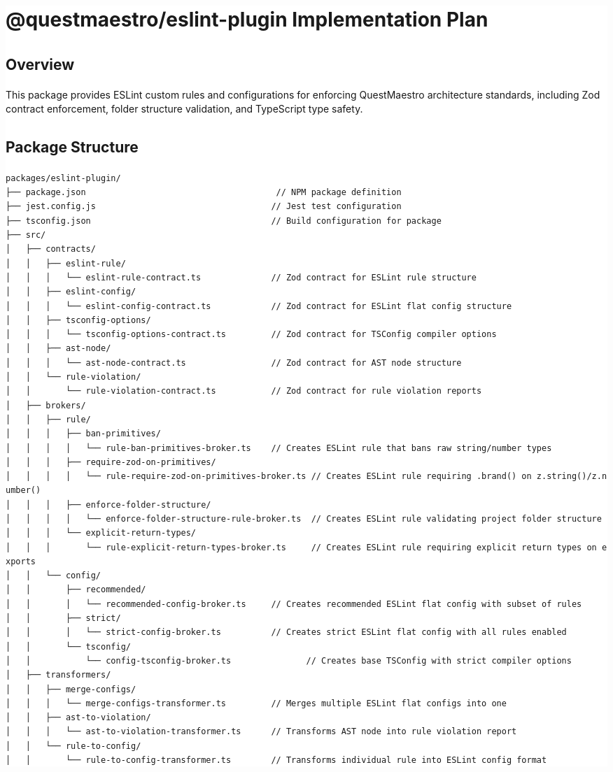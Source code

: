 # @questmaestro/eslint-plugin Implementation Plan

## Overview

This package provides ESLint custom rules and configurations for enforcing QuestMaestro architecture standards,
including Zod contract enforcement, folder structure validation, and TypeScript type safety.

## Package Structure

```
packages/eslint-plugin/
├── package.json                                      // NPM package definition
├── jest.config.js                                   // Jest test configuration
├── tsconfig.json                                    // Build configuration for package
├── src/
│   ├── contracts/
│   │   ├── eslint-rule/
│   │   │   └── eslint-rule-contract.ts              // Zod contract for ESLint rule structure
│   │   ├── eslint-config/
│   │   │   └── eslint-config-contract.ts            // Zod contract for ESLint flat config structure
│   │   ├── tsconfig-options/
│   │   │   └── tsconfig-options-contract.ts         // Zod contract for TSConfig compiler options
│   │   ├── ast-node/
│   │   │   └── ast-node-contract.ts                 // Zod contract for AST node structure
│   │   └── rule-violation/
│   │       └── rule-violation-contract.ts           // Zod contract for rule violation reports
│   ├── brokers/
│   │   ├── rule/
│   │   │   ├── ban-primitives/
│   │   │   │   └── rule-ban-primitives-broker.ts    // Creates ESLint rule that bans raw string/number types
│   │   │   ├── require-zod-on-primitives/
│   │   │   │   └── rule-require-zod-on-primitives-broker.ts // Creates ESLint rule requiring .brand() on z.string()/z.number()
│   │   │   ├── enforce-folder-structure/
│   │   │   │   └── enforce-folder-structure-rule-broker.ts  // Creates ESLint rule validating project folder structure
│   │   │   └── explicit-return-types/
│   │   │       └── rule-explicit-return-types-broker.ts     // Creates ESLint rule requiring explicit return types on exports
│   │   └── config/
│   │       ├── recommended/
│   │       │   └── recommended-config-broker.ts     // Creates recommended ESLint flat config with subset of rules
│   │       ├── strict/
│   │       │   └── strict-config-broker.ts          // Creates strict ESLint flat config with all rules enabled
│   │       └── tsconfig/
│   │           └── config-tsconfig-broker.ts               // Creates base TSConfig with strict compiler options
│   ├── transformers/
│   │   ├── merge-configs/
│   │   │   └── merge-configs-transformer.ts         // Merges multiple ESLint flat configs into one
│   │   ├── ast-to-violation/
│   │   │   └── ast-to-violation-transformer.ts      // Transforms AST node into rule violation report
│   │   └── rule-to-config/
│   │       └── rule-to-config-transformer.ts        // Transforms individual rule into ESLint config format
```